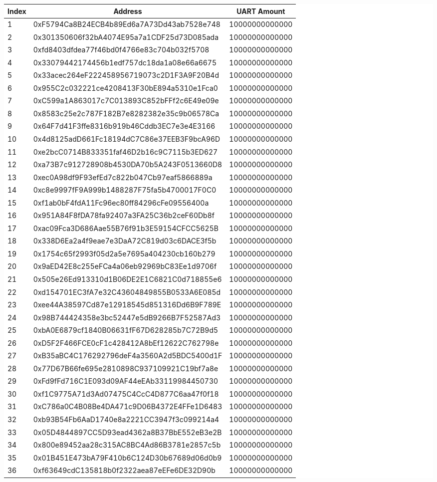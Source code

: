 |  Index   |  Address   | UART Amount  |
|  ----  |  ----  | ----  |
| 1 | 0xF5794Ca8B24ECB4b89Ed6a7A73Dd43ab7528e748 | 10000000000000 |
| 2 | 0x301350606f32bA4074E95a7a1CDF25d73D085ada | 10000000000000 |
| 3 | 0xfd8403dfdea77f46bd0f4766e83c704b032f5708 | 10000000000000 |
| 4 | 0x33079442174456b1edf757dc18da1a08e66a6675 | 10000000000000 |
| 5 | 0x33acec264eF222458956719073c2D1F3A9F20B4d | 10000000000000 |
| 6 | 0x955C2c032221ce4208413F30bE894a5310e1Fca0 | 10000000000000 |
| 7 | 0xC599a1A863017c7C013893C852bFFf2c6E49e09e | 10000000000000 |
| 8 | 0x8583c25e2c787F182B7e8282382e35c9b06578Ca | 10000000000000 |
| 9 | 0x64F7d41F3ffe8316b919b46Cddb3EC7e3e4E3166 | 10000000000000 |
| 10 | 0x4d8125adD661Fc18194dC7C86e37EEB3F9bcA96D | 10000000000000 |
| 11 | 0xe2bcC0714B833351faf46D2b16c9C7115b3ED627 | 10000000000000 |
| 12 | 0xa73B7c912728908b4530DA70b5A243F0513660D8 | 10000000000000 |
| 13 | 0xec0A98df9F93efEd7c822b047Cb97eaf5866889a | 10000000000000 |
| 14 | 0xc8e9997fF9A999b1488287F75fa5b4700017F0C0 | 10000000000000 |
| 15 | 0xf1ab0bF4fdA11Fc96ec80ff84296cFe09556400a | 10000000000000 |
| 16 | 0x951A84F8fDA78fa92407a3FA25C36b2ceF60Db8f | 10000000000000 |
| 17 | 0xac09Fca3D686Aae55B76f91b3E59154CFCC5625B | 10000000000000 |
| 18 | 0x338D6Ea2a4f9eae7e3DaA72C819d03c6DACE3f5b | 10000000000000 |
| 19 | 0x1754c65f2993f05d2a5e7695a404230cb160b279 | 10000000000000 |
| 20 | 0x9aED42E8c255eFCa4a06eb92969bC83Ee1d9706f | 10000000000000 |
| 21 | 0x505e26Ed913310d1B06DE2E1C6821C0d718855e6 | 10000000000000 |
| 22 | 0xd154701EC3fA7e32C43604849855B0533A6E085d | 10000000000000 |
| 23 | 0xee44A38597Cd87e12918545d851316Dd6B9F789E | 10000000000000 |
| 24 | 0x98B744424358e3bc52447e5dB9266B7F52587Ad3 | 10000000000000 |
| 25 | 0xbA0E6879cf1840B06631fF67D628285b7C72B9d5 | 10000000000000 |
| 26 | 0xD5F2F466FCE0cF1c428412A8bEf12622C762798e | 10000000000000 |
| 27 | 0xB35aBC4C176292796deF4a3560A2d5BDC5400d1F | 10000000000000 |
| 28 | 0x77D67B66fe695e2810898C937109921C19bf7a8e | 10000000000000 |
| 29 | 0xFd9fFd716C1E093d09AF44eEAb33119984450730 | 10000000000000 |
| 30 | 0xf1C9775A71d3Ad07475C4CcC4D877C6aa47f0f18 | 10000000000000 |
| 31 | 0xC786a0C4B08Be4DA471c9D06B4372E4FFe1D6483 | 10000000000000 |
| 32 | 0xb93B54Fb6AaD1740e8a2221CC3947f3c099214a4 | 10000000000000 |
| 33 | 0x05D4844897CC5D93ead4362a8B37BbE552eB3e2B | 10000000000000 |
| 34 | 0x800e89452aa28c315AC8BC4Ad86B3781e2857c5b | 10000000000000 |
| 35 | 0x01B451E473bA79F410b6C124D30b67689d06d0b9 | 10000000000000 |
| 36 | 0xf63649cdC135818b0f2322aea87eEFe6DE32D90b | 10000000000000 |